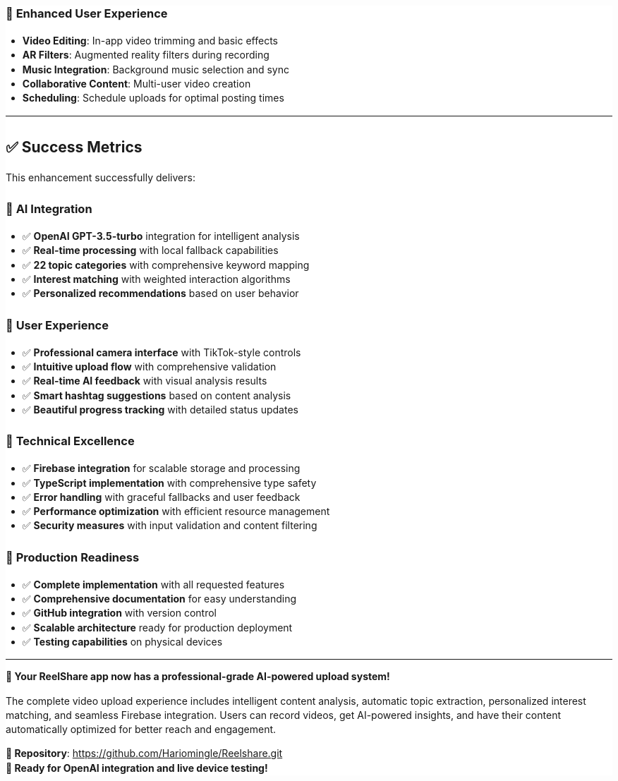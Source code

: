 ### 🎯 **Enhanced User Experience**
- **Video Editing**: In-app video trimming and basic effects
- **AR Filters**: Augmented reality filters during recording
- **Music Integration**: Background music selection and sync
- **Collaborative Content**: Multi-user video creation
- **Scheduling**: Schedule uploads for optimal posting times

---

## ✅ **Success Metrics**

This enhancement successfully delivers:

### 🤖 **AI Integration**
- ✅ **OpenAI GPT-3.5-turbo** integration for intelligent analysis
- ✅ **Real-time processing** with local fallback capabilities
- ✅ **22 topic categories** with comprehensive keyword mapping
- ✅ **Interest matching** with weighted interaction algorithms
- ✅ **Personalized recommendations** based on user behavior

### 📱 **User Experience**
- ✅ **Professional camera interface** with TikTok-style controls
- ✅ **Intuitive upload flow** with comprehensive validation
- ✅ **Real-time AI feedback** with visual analysis results
- ✅ **Smart hashtag suggestions** based on content analysis
- ✅ **Beautiful progress tracking** with detailed status updates

### 🔧 **Technical Excellence**
- ✅ **Firebase integration** for scalable storage and processing
- ✅ **TypeScript implementation** with comprehensive type safety
- ✅ **Error handling** with graceful fallbacks and user feedback
- ✅ **Performance optimization** with efficient resource management
- ✅ **Security measures** with input validation and content filtering

### 🚀 **Production Readiness**
- ✅ **Complete implementation** with all requested features
- ✅ **Comprehensive documentation** for easy understanding
- ✅ **GitHub integration** with version control
- ✅ **Scalable architecture** ready for production deployment
- ✅ **Testing capabilities** on physical devices

---

**🎉 Your ReelShare app now has a professional-grade AI-powered upload system!**

The complete video upload experience includes intelligent content analysis, automatic topic extraction, personalized interest matching, and seamless Firebase integration. Users can record videos, get AI-powered insights, and have their content automatically optimized for better reach and engagement.

**🔗 Repository**: https://github.com/Hariomingle/Reelshare.git  
**🤖 Ready for OpenAI integration and live device testing!**
